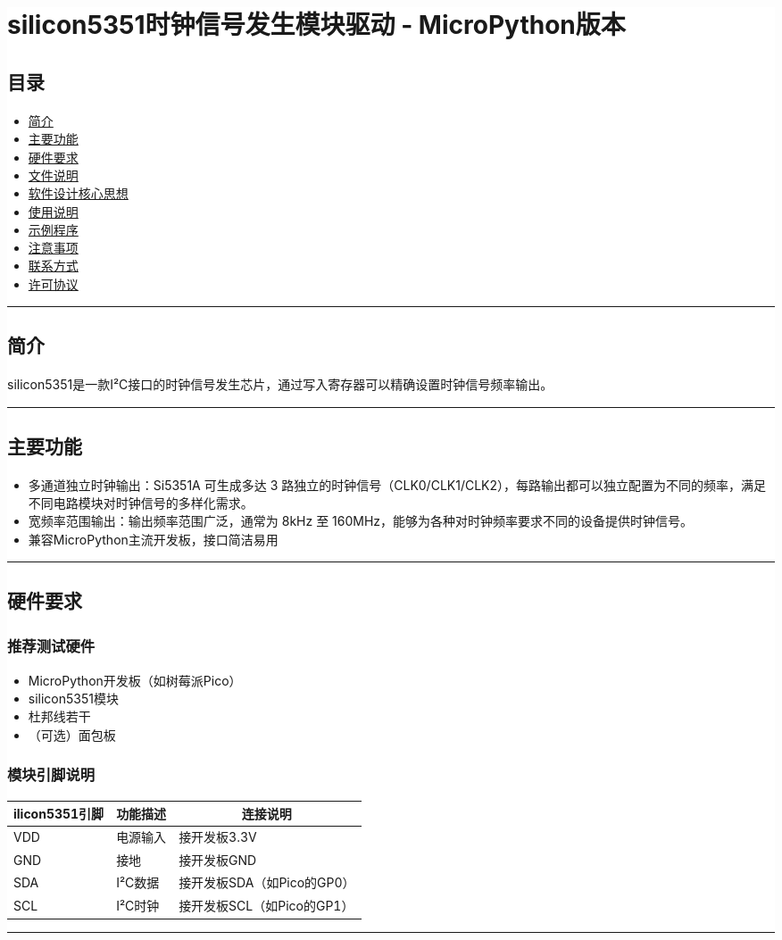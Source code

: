 # silicon5351时钟信号发生模块驱动 - MicroPython版本
## 目录
- [简介](#简介)
- [主要功能](#主要功能)
- [硬件要求](#硬件要求)
- [文件说明](#文件说明)
- [软件设计核心思想](#软件设计核心思想)
- [使用说明](#使用说明)
- [示例程序](#示例程序)
- [注意事项](#注意事项)
- [联系方式](#联系方式)
- [许可协议](#许可协议)
---
## 简介

silicon5351是一款I²C接口的时钟信号发生芯片，通过写入寄存器可以精确设置时钟信号频率输出。

---

## 主要功能

* 多通道独立时钟输出：Si5351A 可生成多达 3 路独立的时钟信号（CLK0/CLK1/CLK2），每路输出都可以独立配置为不同的频率，满足不同电路模块对时钟信号的多样化需求。
* 宽频率范围输出：输出频率范围广泛，通常为 8kHz 至 160MHz，能够为各种对时钟频率要求不同的设备提供时钟信号。
* 兼容MicroPython主流开发板，接口简洁易用

---

## 硬件要求

### 推荐测试硬件

* MicroPython开发板（如树莓派Pico）
* silicon5351模块
* 杜邦线若干
* （可选）面包板

### 模块引脚说明

| ilicon5351引脚 | 功能描述    | 连接说明               |
| -------- | ------- | ------------------ |
| VDD      | 电源输入    | 接开发板3.3V           |
| GND      | 接地      | 接开发板GND            |
| SDA      | I²C数据   | 接开发板SDA（如Pico的GP0） |
| SCL      | I²C时钟   | 接开发板SCL（如Pico的GP1） |
---
